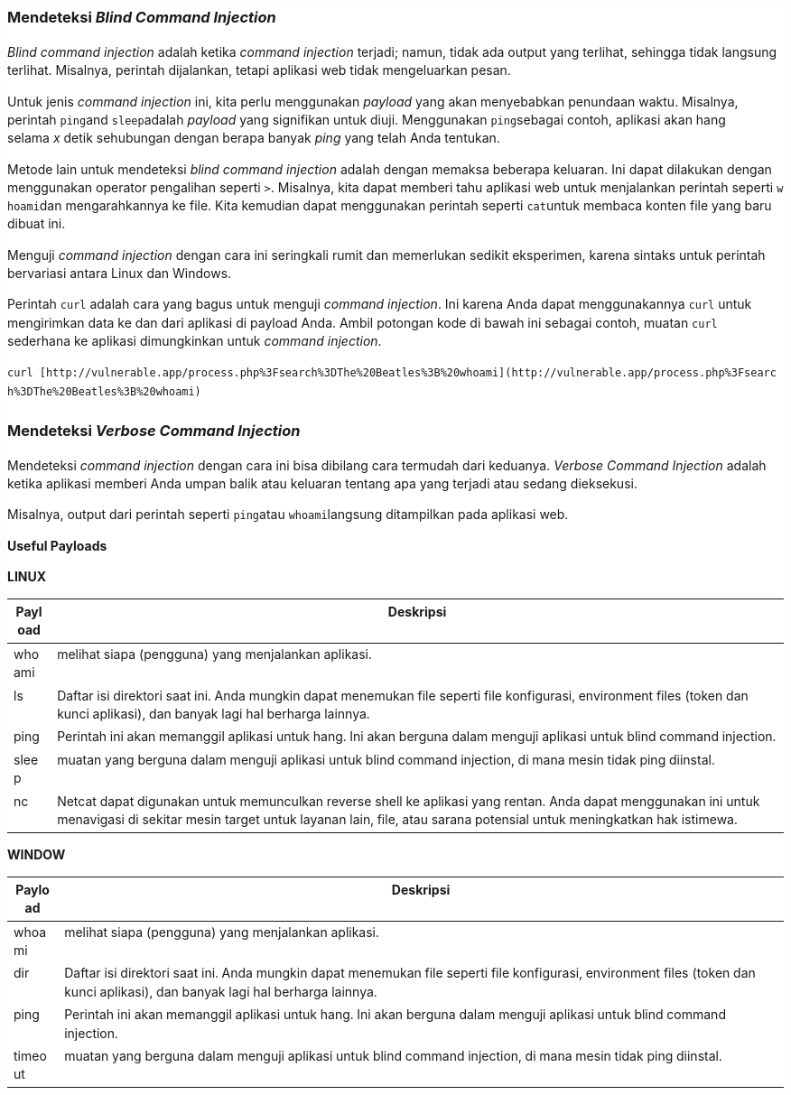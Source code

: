 ### Mendeteksi ***Blind Command Injection***

*Blind command injection* adalah ketika *command injection* terjadi; namun, tidak ada output yang terlihat, sehingga tidak langsung terlihat. Misalnya, perintah dijalankan, tetapi aplikasi web tidak mengeluarkan pesan.

Untuk jenis *command injection* ini, kita perlu menggunakan *payload* yang akan menyebabkan penundaan waktu. Misalnya, perintah `ping`and `sleep`adalah *payload* yang signifikan untuk diuji. Menggunakan `ping`sebagai contoh, aplikasi akan hang selama *x* detik sehubungan dengan berapa banyak *ping* yang telah Anda tentukan.

Metode lain untuk mendeteksi *blind command injection* adalah dengan memaksa beberapa keluaran. Ini dapat dilakukan dengan menggunakan operator pengalihan seperti `>`. Misalnya, kita dapat memberi tahu aplikasi web untuk menjalankan perintah seperti `whoami`dan mengarahkannya ke file. Kita kemudian dapat menggunakan perintah seperti `cat`untuk membaca konten file yang baru dibuat ini.

Menguji *command injection* dengan cara ini seringkali rumit dan memerlukan sedikit eksperimen, karena sintaks untuk perintah bervariasi antara Linux dan Windows.

Perintah `curl` adalah cara yang bagus untuk menguji *command injection*. Ini karena Anda dapat menggunakannya `curl` untuk mengirimkan data ke dan dari aplikasi di payload Anda. Ambil potongan kode di bawah ini sebagai contoh, muatan `curl` sederhana ke aplikasi dimungkinkan untuk *command injection*.

```
curl [http://vulnerable.app/process.php%3Fsearch%3DThe%20Beatles%3B%20whoami](http://vulnerable.app/process.php%3Fsearch%3DThe%20Beatles%3B%20whoami)
```

### Mendeteksi *Verbose Command Injection*

Mendeteksi *command injection* dengan cara ini bisa dibilang cara termudah dari keduanya. *Verbose Command Injection* adalah ketika aplikasi memberi Anda umpan balik atau keluaran tentang apa yang terjadi atau sedang dieksekusi.

Misalnya, output dari perintah seperti `ping`atau `whoami`langsung ditampilkan pada aplikasi web.

**Useful Payloads**

**LINUX**

| Payload | Deskripsi |
| --- | --- |
| whoami | melihat siapa (pengguna) yang menjalankan aplikasi. |
| ls | Daftar isi direktori saat ini. Anda mungkin dapat menemukan file seperti file konfigurasi, environment files (token dan kunci aplikasi), dan banyak lagi hal berharga lainnya. |
| ping | Perintah ini akan memanggil aplikasi untuk hang. Ini akan berguna dalam menguji aplikasi untuk blind command injection. |
| sleep | muatan yang berguna dalam menguji aplikasi untuk blind command injection, di mana mesin tidak ping diinstal. |
| nc | Netcat dapat digunakan untuk memunculkan reverse shell ke aplikasi yang rentan. Anda dapat menggunakan ini untuk menavigasi di sekitar mesin target untuk layanan lain, file, atau sarana potensial untuk meningkatkan hak istimewa. |

**WINDOW**

| Payload | Deskripsi |
| --- | --- |
| whoami | melihat siapa (pengguna) yang menjalankan aplikasi. |
| dir | Daftar isi direktori saat ini. Anda mungkin dapat menemukan file seperti file konfigurasi, environment files (token dan kunci aplikasi), dan banyak lagi hal berharga lainnya. |
| ping | Perintah ini akan memanggil aplikasi untuk hang. Ini akan berguna dalam menguji aplikasi untuk blind command injection. |
| timeout | muatan yang berguna dalam menguji aplikasi untuk blind command injection, di mana mesin tidak ping diinstal. |
